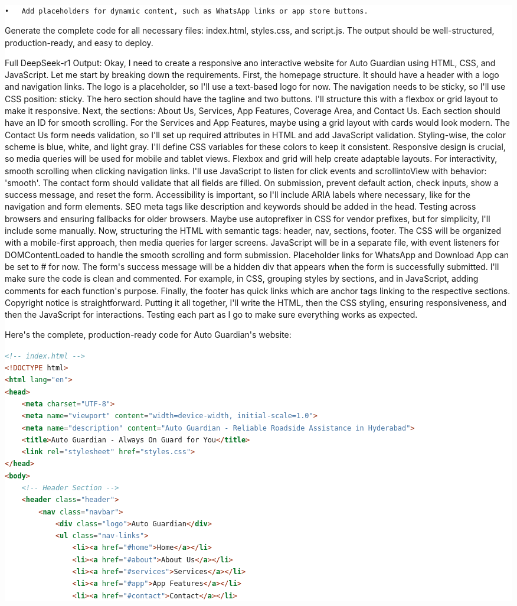 	•	Add placeholders for dynamic content, such as WhatsApp links or app store buttons.

Generate the complete code for all necessary files: index.html, styles.css, and script.js. The output should be well-structured, production-ready, and easy to deploy.

Full DeepSeek-r1 Output:
Okay, I need to create a responsive ano interactive website for Auto Guardian using HTML, CSS, and JavaScript. Let me start by breaking down the requirements.
First, the homepage structure. It should have a header with a logo and navigation links.
The logo is a placeholder, so I'll use a text-based logo for now. The navigation needs to be sticky, so I'll use CSS position: sticky. The hero section should have the tagline and two buttons. I'll structure this with a flexbox or grid layout to make it responsive.
Next, the sections: About Us, Services, App Features, Coverage Area, and Contact Us.
Each section should have an ID for smooth scrolling. For the Services and App Features, maybe using a grid layout with cards would look modern. The Contact Us form needs validation, so I'll set up required attributes in HTML and add JavaScript validation.
Styling-wise, the color scheme is blue, white, and light gray. I'll define CSS variables for these colors to keep it consistent.
Responsive design is crucial, so media queries will be used for mobile and tablet views. Flexbox and grid will help create adaptable layouts.
For interactivity, smooth scrolling when clicking navigation links. I'll use JavaScript to listen for click events and scrollintoView with behavior: 'smooth'. The contact form should validate that all fields are filled. On submission, prevent default action, check inputs, show a success message, and reset the form.
Accessibility is important, so l'll include ARIA labels where necessary, like for the navigation and form elements. SEO meta tags like description and keywords should be added in the head.
Testing across browsers and ensuring fallbacks for older browsers. Maybe use autoprefixer in CSS for vendor prefixes, but for simplicity, l'll include some manually.
Now, structuring the HTML with semantic tags: header, nav, sections, footer. The CSS will be organized with a mobile-first approach, then media queries for larger screens. JavaScript will be in a separate file, with event listeners for DOMContentLoaded to handle the smooth scrolling and form submission.
Placeholder links for WhatsApp and Download App can be set to # for now. The form's success message will be a hidden div that appears when the form is successfully submitted.
I'll make sure the code is clean and commented. For example, in CSS, grouping styles by sections, and in JavaScript, adding comments for each function's purpose.
Finally, the footer has quick links which are anchor tags linking to the respective sections. Copyright notice is straightforward.
Putting it all together, I'll write the HTML, then the CSS styling, ensuring responsiveness, and then the JavaScript for interactions. Testing each part as I go to make sure everything works as expected.

Here's the complete, production-ready code for Auto Guardian's website:

```html
<!-- index.html -->
<!DOCTYPE html>
<html lang="en">
<head>
    <meta charset="UTF-8">
    <meta name="viewport" content="width=device-width, initial-scale=1.0">
    <meta name="description" content="Auto Guardian - Reliable Roadside Assistance in Hyderabad">
    <title>Auto Guardian - Always On Guard for You</title>
    <link rel="stylesheet" href="styles.css">
</head>
<body>
    <!-- Header Section -->
    <header class="header">
        <nav class="navbar">
            <div class="logo">Auto Guardian</div>
            <ul class="nav-links">
                <li><a href="#home">Home</a></li>
                <li><a href="#about">About Us</a></li>
                <li><a href="#services">Services</a></li>
                <li><a href="#app">App Features</a></li>
                <li><a href="#contact">Contact</a></li>
```